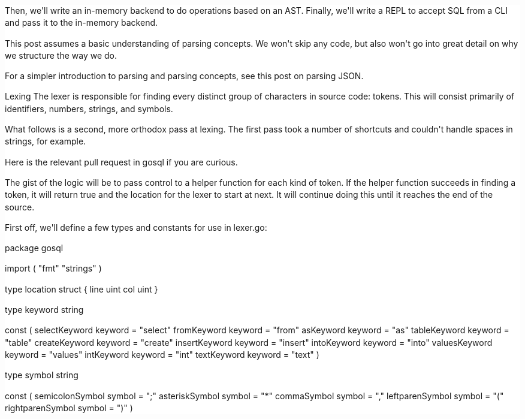 Then, we'll write an in-memory backend to do operations based on an AST. Finally, we'll write a REPL to accept SQL from a CLI and pass it to the in-memory backend.

This post assumes a basic understanding of parsing concepts. We won't skip any code, but also won't go into great detail on why we structure the way we do.

For a simpler introduction to parsing and parsing concepts, see this post on parsing JSON.

Lexing
The lexer is responsible for finding every distinct group of characters in source code: tokens. This will consist primarily of identifiers, numbers, strings, and symbols.

What follows is a second, more orthodox pass at lexing. The first pass took a number of shortcuts and couldn't handle spaces in strings, for example.

Here is the relevant pull request in gosql if you are curious.

The gist of the logic will be to pass control to a helper function for each kind of token. If the helper function succeeds in finding a token, it will return true and the location for the lexer to start at next. It will continue doing this until it reaches the end of the source.

First off, we'll define a few types and constants for use in lexer.go:

package gosql

import (
    "fmt"
    "strings"
)

type location struct {
    line uint
    col  uint
}

type keyword string

const (
    selectKeyword keyword = "select"
    fromKeyword   keyword = "from"
    asKeyword     keyword = "as"
    tableKeyword  keyword = "table"
    createKeyword keyword = "create"
    insertKeyword keyword = "insert"
    intoKeyword   keyword = "into"
    valuesKeyword keyword = "values"
    intKeyword    keyword = "int"
    textKeyword   keyword = "text"
)

type symbol string

const (
    semicolonSymbol  symbol = ";"
    asteriskSymbol   symbol = "*"
    commaSymbol      symbol = ","
    leftparenSymbol  symbol = "("
    rightparenSymbol symbol = ")"
)
